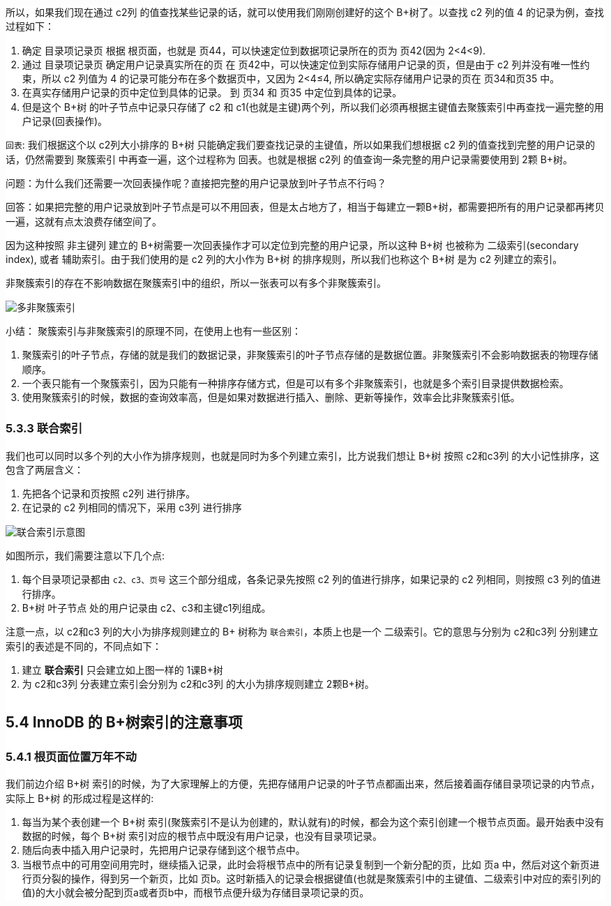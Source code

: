 所以，如果我们现在通过 c2列 的值查找某些记录的话，就可以使用我们刚刚创建好的这个 B+树了。以查找 c2 列的值 4 的记录为例，查找过程如下：
1. 确定 目录项记录页
   根据 根页面，也就是 页44，可以快速定位到数据项记录所在的页为 页42(因为 2<4<9).
2. 通过 目录项记录页 确定用户记录真实所在的页
   在 页42中，可以快速定位到实际存储用户记录的页，但是由于 c2 列并没有唯一性约束，所以 c2 列值为 4 的记录可能分布在多个数据页中，又因为 2<4≤4, 所以确定实际存储用户记录的页在 页34和页35 中。
3. 在真实存储用户记录的页中定位到具体的记录。
    到 页34 和 页35 中定位到具体的记录。
4. 但是这个 B+树 的叶子节点中记录只存储了 c2 和 c1(也就是主键)两个列，所以我们必须再根据主键值去聚簇索引中再查找一遍完整的用户记录(回表操作)。

`回表`: 我们根据这个以 c2列大小排序的 B+树 只能确定我们要查找记录的主键值，所以如果我们想根据 c2 列的值查找到完整的用户记录的话，仍然需要到 聚簇索引 中再查一遍，这个过程称为 回表。也就是根据 c2列 的值查询一条完整的用户记录需要使用到 2颗 B+树。

问题：为什么我们还需要一次回表操作呢？直接把完整的用户记录放到叶子节点不行吗？

回答：如果把完整的用户记录放到叶子节点是可以不用回表，但是太占地方了，相当于每建立一颗B+树，都需要把所有的用户记录都再拷贝一遍，这就有点太浪费存储空间了。

因为这种按照 非主键列 建立的 B+树需要一次回表操作才可以定位到完整的用户记录，所以这种 B+树 也被称为 二级索引(secondary index), 或者 辅助索引。由于我们使用的是 c2 列的大小作为 B+树 的排序规则，所以我们也称这个 B+树 是为 c2 列建立的索引。

非聚簇索引的存在不影响数据在聚簇索引中的组织，所以一张表可以有多个非聚簇索引。

![多非聚簇索引](../../img/mysql/mysql索引的数据结构/14.多非聚簇索引.png)

小结： 聚簇索引与非聚簇索引的原理不同，在使用上也有一些区别：
1. 聚簇索引的叶子节点，存储的就是我们的数据记录，非聚簇索引的叶子节点存储的是数据位置。非聚簇索引不会影响数据表的物理存储顺序。
2. 一个表只能有一个聚簇索引，因为只能有一种排序存储方式，但是可以有多个非聚簇索引，也就是多个索引目录提供数据检索。
3. 使用聚簇索引的时候，数据的查询效率高，但是如果对数据进行插入、删除、更新等操作，效率会比非聚簇索引低。



### 5.3.3 联合索引
我们也可以同时以多个列的大小作为排序规则，也就是同时为多个列建立索引，比方说我们想让 B+树 按照 c2和c3列 的大小记性排序，这包含了两层含义：
1. 先把各个记录和页按照 c2列 进行排序。
2. 在记录的 c2 列相同的情况下，采用 c3列 进行排序

![联合索引示意图](../../img/mysql/mysql索引的数据结构/15.联合索引示意图.png)

如图所示，我们需要注意以下几个点:
1. 每个目录项记录都由 `c2、c3、页号` 这三个部分组成，各条记录先按照 c2 列的值进行排序，如果记录的 c2 列相同，则按照 c3 列的值进行排序。
2. B+树 叶子节点 处的用户记录由 c2、c3和主键c1列组成。

注意一点，以 c2和c3 列的大小为排序规则建立的 B+ 树称为 `联合索引`，本质上也是一个 二级索引。它的意思与分别为 c2和c3列 分别建立索引的表述是不同的，不同点如下：
1. 建立 **联合索引** 只会建立如上图一样的 1课B+树
2. 为 c2和c3列 分表建立索引会分别为 c2和c3列 的大小为排序规则建立 2颗B+树。

## 5.4 InnoDB 的 B+树索引的注意事项
### 5.4.1 根页面位置万年不动
我们前边介绍 B+树 索引的时候，为了大家理解上的方便，先把存储用户记录的叶子节点都画出来，然后接着画存储目录项记录的内节点，实际上 B+树 的形成过程是这样的:
1. 每当为某个表创建一个 B+树 索引(聚簇索引不是认为创建的，默认就有)的时候，都会为这个索引创建一个根节点页面。最开始表中没有数据的时候，每个 B+树 索引对应的根节点中既没有用户记录，也没有目录项记录。
2. 随后向表中插入用户记录时，先把用户记录存储到这个根节点中。
3. 当根节点中的可用空间用完时，继续插入记录，此时会将根节点中的所有记录复制到一个新分配的页，比如 页a 中，然后对这个新页进行页分裂的操作，得到另一个新页，比如 页b。这时新插入的记录会根据键值(也就是聚簇索引中的主键值、二级索引中对应的索引列的值)的大小就会被分配到页a或者页b中，而根节点便升级为存储目录项记录的页。
